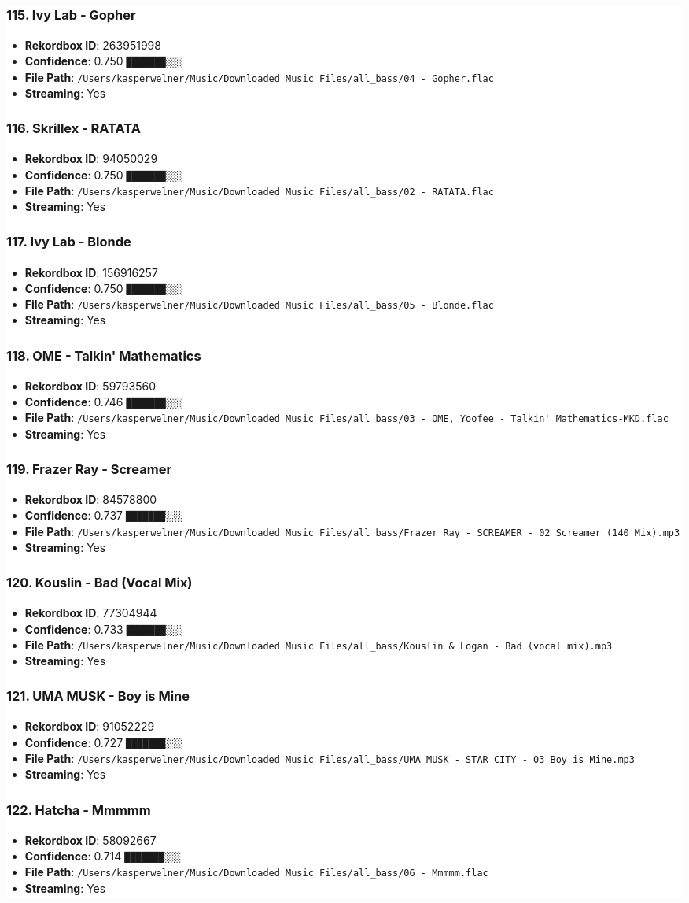 ### 115. Ivy Lab - Gopher
- **Rekordbox ID**: 263951998
- **Confidence**: 0.750 `███████░░░`
- **File Path**: `/Users/kasperwelner/Music/Downloaded Music Files/all_bass/04 - Gopher.flac`
- **Streaming**: Yes

### 116. Skrillex - RATATA
- **Rekordbox ID**: 94050029
- **Confidence**: 0.750 `███████░░░`
- **File Path**: `/Users/kasperwelner/Music/Downloaded Music Files/all_bass/02 - RATATA.flac`
- **Streaming**: Yes

### 117. Ivy Lab - Blonde
- **Rekordbox ID**: 156916257
- **Confidence**: 0.750 `███████░░░`
- **File Path**: `/Users/kasperwelner/Music/Downloaded Music Files/all_bass/05 - Blonde.flac`
- **Streaming**: Yes

### 118. OME - Talkin' Mathematics
- **Rekordbox ID**: 59793560
- **Confidence**: 0.746 `███████░░░`
- **File Path**: `/Users/kasperwelner/Music/Downloaded Music Files/all_bass/03_-_OME, Yoofee_-_Talkin' Mathematics-MKD.flac`
- **Streaming**: Yes

### 119. Frazer Ray - Screamer
- **Rekordbox ID**: 84578800
- **Confidence**: 0.737 `███████░░░`
- **File Path**: `/Users/kasperwelner/Music/Downloaded Music Files/all_bass/Frazer Ray - SCREAMER - 02 Screamer (140 Mix).mp3`
- **Streaming**: Yes

### 120. Kouslin - Bad (Vocal Mix)
- **Rekordbox ID**: 77304944
- **Confidence**: 0.733 `███████░░░`
- **File Path**: `/Users/kasperwelner/Music/Downloaded Music Files/all_bass/Kouslin & Logan - Bad (vocal mix).mp3`
- **Streaming**: Yes

### 121. UMA MUSK - Boy is Mine
- **Rekordbox ID**: 91052229
- **Confidence**: 0.727 `███████░░░`
- **File Path**: `/Users/kasperwelner/Music/Downloaded Music Files/all_bass/UMA MUSK - STAR CITY - 03 Boy is Mine.mp3`
- **Streaming**: Yes

### 122. Hatcha - Mmmmm
- **Rekordbox ID**: 58092667
- **Confidence**: 0.714 `███████░░░`
- **File Path**: `/Users/kasperwelner/Music/Downloaded Music Files/all_bass/06 - Mmmmm.flac`
- **Streaming**: Yes
